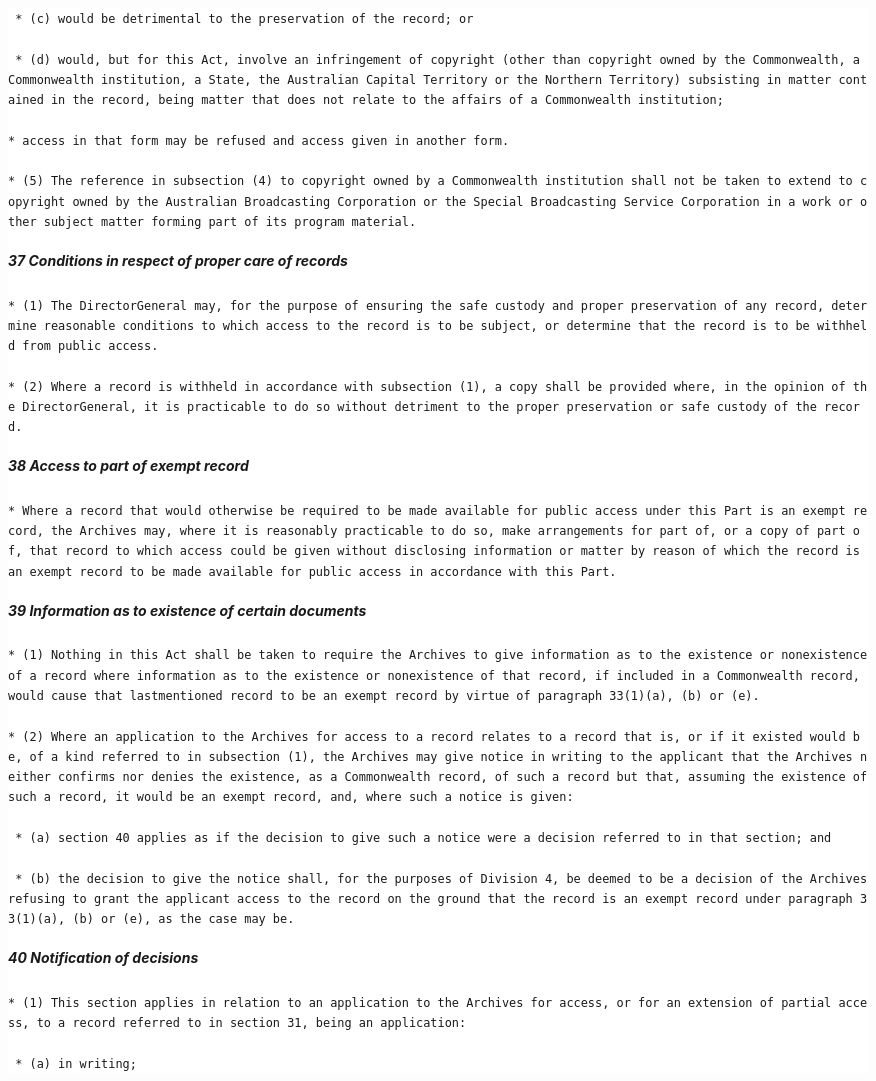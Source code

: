      * (c) would be detrimental to the preservation of the record; or

     * (d) would, but for this Act, involve an infringement of copyright (other than copyright owned by the Commonwealth, a Commonwealth institution, a State, the Australian Capital Territory or the Northern Territory) subsisting in matter contained in the record, being matter that does not relate to the affairs of a Commonwealth institution;

    * access in that form may be refused and access given in another form.

    * (5) The reference in subsection (4) to copyright owned by a Commonwealth institution shall not be taken to extend to copyright owned by the Australian Broadcasting Corporation or the Special Broadcasting Service Corporation in a work or other subject matter forming part of its program material.

##### 37  Conditions in respect of proper care of records

    * (1) The DirectorGeneral may, for the purpose of ensuring the safe custody and proper preservation of any record, determine reasonable conditions to which access to the record is to be subject, or determine that the record is to be withheld from public access.

    * (2) Where a record is withheld in accordance with subsection (1), a copy shall be provided where, in the opinion of the DirectorGeneral, it is practicable to do so without detriment to the proper preservation or safe custody of the record.

##### 38  Access to part of exempt record

    * Where a record that would otherwise be required to be made available for public access under this Part is an exempt record, the Archives may, where it is reasonably practicable to do so, make arrangements for part of, or a copy of part of, that record to which access could be given without disclosing information or matter by reason of which the record is an exempt record to be made available for public access in accordance with this Part.

##### 39  Information as to existence of certain documents

    * (1) Nothing in this Act shall be taken to require the Archives to give information as to the existence or nonexistence of a record where information as to the existence or nonexistence of that record, if included in a Commonwealth record, would cause that lastmentioned record to be an exempt record by virtue of paragraph 33(1)(a), (b) or (e).

    * (2) Where an application to the Archives for access to a record relates to a record that is, or if it existed would be, of a kind referred to in subsection (1), the Archives may give notice in writing to the applicant that the Archives neither confirms nor denies the existence, as a Commonwealth record, of such a record but that, assuming the existence of such a record, it would be an exempt record, and, where such a notice is given:

     * (a) section 40 applies as if the decision to give such a notice were a decision referred to in that section; and

     * (b) the decision to give the notice shall, for the purposes of Division 4, be deemed to be a decision of the Archives refusing to grant the applicant access to the record on the ground that the record is an exempt record under paragraph 33(1)(a), (b) or (e), as the case may be.

##### 40  Notification of decisions

    * (1) This section applies in relation to an application to the Archives for access, or for an extension of partial access, to a record referred to in section 31, being an application:

     * (a) in writing;
